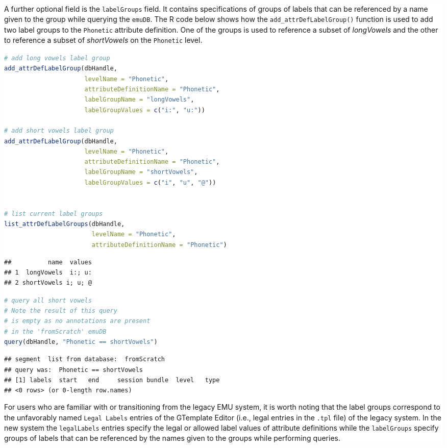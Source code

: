 A further optional field is the `labelGroups` field. It contains specifications of groups of labels that can be referenced by a name given to the group while querying the `emuDB`. The R code below shows how the `add_attrDefLabelGroup()` function is used to add two label groups to the `Phonetic` attribute definition. One of the groups is used to reference a subset of *longVowels* and the other to reference a subset of *shortVowels* on the `Phonetic` level.


```r
# add long vowels label group
add_attrDefLabelGroup(dbHandle,
                      levelName = "Phonetic",
                      attributeDefinitionName = "Phonetic",
                      labelGroupName = "longVowels",
                      labelGroupValues = c("i:", "u:"))

# add short vowels label group
add_attrDefLabelGroup(dbHandle,
                      levelName = "Phonetic",
                      attributeDefinitionName = "Phonetic",
                      labelGroupName = "shortVowels",
                      labelGroupValues = c("i", "u", "@"))


# list current label groups
list_attrDefLabelGroups(dbHandle,
                        levelName = "Phonetic",
                        attributeDefinitionName = "Phonetic")
```

```
##          name  values
## 1  longVowels  i:; u:
## 2 shortVowels i; u; @
```

```r
# query all short vowels
# Note the result of this query
# is empty as no annotations are present
# in the 'fromScratch' emuDB
query(dbHandle, "Phonetic == shortVowels")
```

```
## segment  list from database:  fromScratch 
## query was:  Phonetic == shortVowels 
## [1] labels  start   end     session bundle  level   type   
## <0 rows> (or 0-length row.names)
```

For users who are familiar with or transitioning from the legacy EMU system, it is worth noting that the label groups correspond to the unfavorably named `Legal Labels` entries of the GTemplate Editor (i.e., legal entries in the `.tpl` file) of the legacy system. In the new system the `legalLabels` entries specify the legal or allowed label values of attribute definitions while the `labelGroups` specify groups of labels that can be referenced by the names given to the groups while performing queries.


[^1-chap:emuDB]: Sections of this chapter where published in @winkelmann:2017aa and some examples taken from the `emuDB` vignette of the `emuR` package.
[^2-chap:emuDB]: JSON schema files available here https://github.com/IPS-LMU/EMU-webApp/tree/master/dist/schemaFiles
[^3-chap:emuDB]: According to the JSON specification (see https://json.org/) the only characters that have to be escaped within a JSON string are: '' (as this marks the start/end of a string), \\  (as this is the escape character) or control-characters (\\b = backspace, \\f = form feed, \\n = new line, \\r = carriage return, \\t = tab). Unicode characters in their hexadecimal form using the \\u followed by for-hex-digits may also be used.
[^4-chap:emuDB]: However, if things like resampeling are required we suggest using other tools such as the freely available Sound eXchange (SoX) command line tool (see http://sox.sourceforge.net/) to perform these operation
[^5-chap:emuDB]: As the `EMU-webApp` currently only supports mono 16 Bit `.wav` audio files, we currently recommend using this format only.